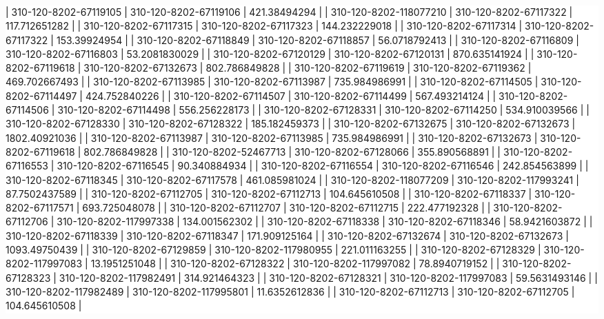 | 310-120-8202-67119105 | 310-120-8202-67119106 | 421.38494294 |
| 310-120-8202-118077210 | 310-120-8202-67117322 | 117.712651282 |
| 310-120-8202-67117315 | 310-120-8202-67117323 | 144.232229018 |
| 310-120-8202-67117314 | 310-120-8202-67117322 | 153.39924954 |
| 310-120-8202-67118849 | 310-120-8202-67118857 | 56.0718792413 |
| 310-120-8202-67116809 | 310-120-8202-67116803 | 53.2081830029 |
| 310-120-8202-67120129 | 310-120-8202-67120131 | 870.635141924 |
| 310-120-8202-67119618 | 310-120-8202-67132673 | 802.786849828 |
| 310-120-8202-67119619 | 310-120-8202-67119362 | 469.702667493 |
| 310-120-8202-67113985 | 310-120-8202-67113987 | 735.984986991 |
| 310-120-8202-67114505 | 310-120-8202-67114497 | 424.752840226 |
| 310-120-8202-67114507 | 310-120-8202-67114499 | 567.493214124 |
| 310-120-8202-67114506 | 310-120-8202-67114498 | 556.256228173 |
| 310-120-8202-67128331 | 310-120-8202-67114250 | 534.910039566 |
| 310-120-8202-67128330 | 310-120-8202-67128322 | 185.182459373 |
| 310-120-8202-67132675 | 310-120-8202-67132673 | 1802.40921036 |
| 310-120-8202-67113987 | 310-120-8202-67113985 | 735.984986991 |
| 310-120-8202-67132673 | 310-120-8202-67119618 | 802.786849828 |
| 310-120-8202-52467713 | 310-120-8202-67128066 | 355.890568891 |
| 310-120-8202-67116553 | 310-120-8202-67116545 | 90.340884934 |
| 310-120-8202-67116554 | 310-120-8202-67116546 | 242.854563899 |
| 310-120-8202-67118345 | 310-120-8202-67117578 | 461.085981024 |
| 310-120-8202-118077209 | 310-120-8202-117993241 | 87.7502437589 |
| 310-120-8202-67112705 | 310-120-8202-67112713 | 104.645610508 |
| 310-120-8202-67118337 | 310-120-8202-67117571 | 693.725048078 |
| 310-120-8202-67112707 | 310-120-8202-67112715 | 222.477192328 |
| 310-120-8202-67112706 | 310-120-8202-117997338 | 134.001562302 |
| 310-120-8202-67118338 | 310-120-8202-67118346 | 58.9421603872 |
| 310-120-8202-67118339 | 310-120-8202-67118347 | 171.909125164 |
| 310-120-8202-67132674 | 310-120-8202-67132673 | 1093.49750439 |
| 310-120-8202-67129859 | 310-120-8202-117980955 | 221.011163255 |
| 310-120-8202-67128329 | 310-120-8202-117997083 | 13.1951251048 |
| 310-120-8202-67128322 | 310-120-8202-117997082 | 78.8940719152 |
| 310-120-8202-67128323 | 310-120-8202-117982491 | 314.921464323 |
| 310-120-8202-67128321 | 310-120-8202-117997083 | 59.5631493146 |
| 310-120-8202-117982489 | 310-120-8202-117995801 | 11.6352612836 |
| 310-120-8202-67112713 | 310-120-8202-67112705 | 104.645610508 |